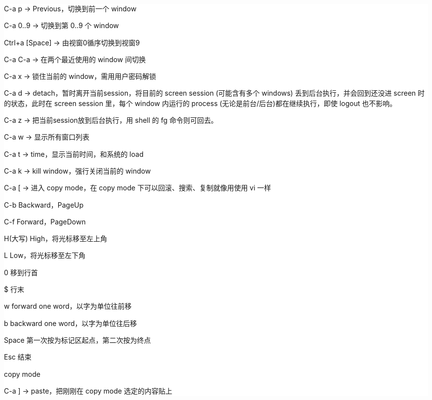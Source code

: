 C-a p -> Previous，切换到前一个 window 

C-a 0..9 -> 切换到第 0..9 个 window

Ctrl+a [Space] -> 由视窗0循序切换到视窗9

C-a C-a -> 在两个最近使用的 window 间切换

C-a x -> 锁住当前的 window，需用用户密码解锁

C-a d -> detach，暂时离开当前session，将目前的 screen session (可能含有多个 windows) 丢到后台执行，并会回到还没进 screen 时的状态，此时在 screen session 里，每个 window 内运行的 process (无论是前台/后台)都在继续执行，即使 logout 也不影响。 

C-a z -> 把当前session放到后台执行，用 shell 的 fg 命令则可回去。

C-a w -> 显示所有窗口列表

C-a t -> time，显示当前时间，和系统的 load 

C-a k -> kill window，强行关闭当前的 window

C-a [ -> 进入 copy mode，在 copy mode 下可以回滚、搜索、复制就像用使用 vi 一样    

C-b Backward，PageUp     

C-f Forward，PageDown     

H(大写) High，将光标移至左上角     

L Low，将光标移至左下角     

0 移到行首     

$ 行末     

w forward one word，以字为单位往前移     

b backward one word，以字为单位往后移     

Space 第一次按为标记区起点，第二次按为终点 

Esc 结束 

copy mode 

C-a ] -> paste，把刚刚在 copy mode 选定的内容贴上
